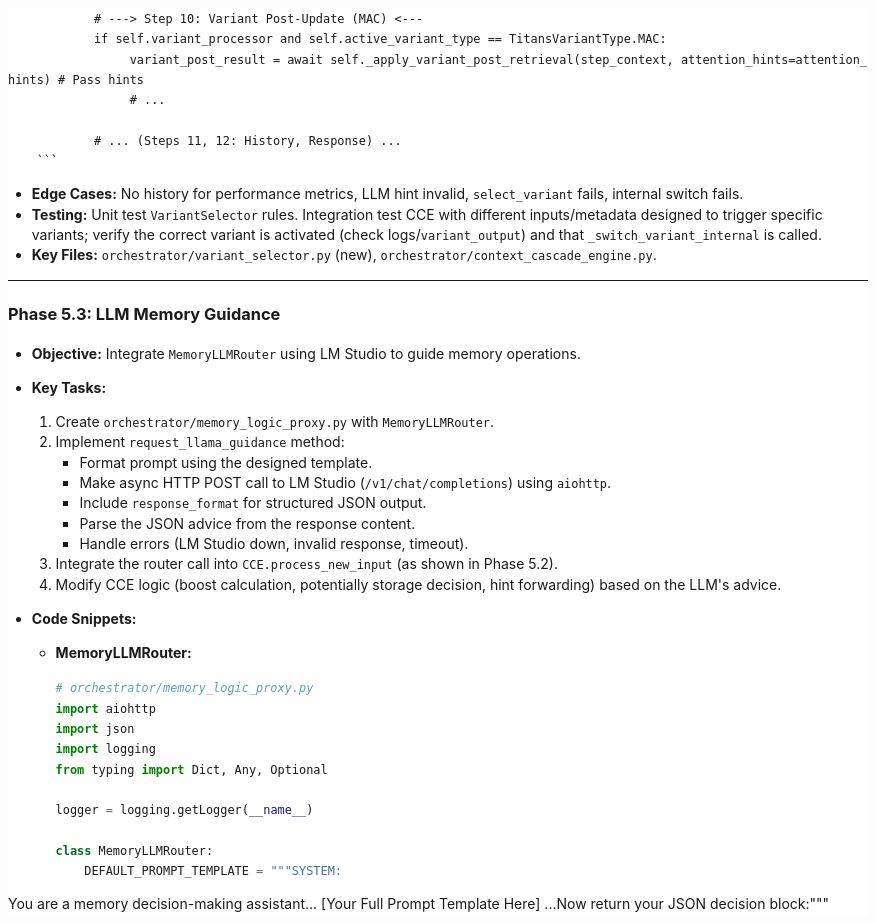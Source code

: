                 # ---> Step 10: Variant Post-Update (MAC) <---
                if self.variant_processor and self.active_variant_type == TitansVariantType.MAC:
                     variant_post_result = await self._apply_variant_post_retrieval(step_context, attention_hints=attention_hints) # Pass hints
                     # ...

                # ... (Steps 11, 12: History, Response) ...
        ```
*   **Edge Cases:** No history for performance metrics, LLM hint invalid, `select_variant` fails, internal switch fails.
*   **Testing:** Unit test `VariantSelector` rules. Integration test CCE with different inputs/metadata designed to trigger specific variants; verify the correct variant is activated (check logs/`variant_output`) and that `_switch_variant_internal` is called.
*   **Key Files:** `orchestrator/variant_selector.py` (new), `orchestrator/context_cascade_engine.py`.

---

### **Phase 5.3: LLM Memory Guidance**

*   **Objective:** Integrate `MemoryLLMRouter` using LM Studio to guide memory operations.
*   **Key Tasks:**
    1.  Create `orchestrator/memory_logic_proxy.py` with `MemoryLLMRouter`.
    2.  Implement `request_llama_guidance` method:
        *   Format prompt using the designed template.
        *   Make async HTTP POST call to LM Studio (`/v1/chat/completions`) using `aiohttp`.
        *   Include `response_format` for structured JSON output.
        *   Parse the JSON advice from the response content.
        *   Handle errors (LM Studio down, invalid response, timeout).
    3.  Integrate the router call into `CCE.process_new_input` (as shown in Phase 5.2).
    4.  Modify CCE logic (boost calculation, potentially storage decision, hint forwarding) based on the LLM's advice.
*   **Code Snippets:**

    *   **MemoryLLMRouter:**
        ```python
        # orchestrator/memory_logic_proxy.py
        import aiohttp
        import json
        import logging
        from typing import Dict, Any, Optional

        logger = logging.getLogger(__name__)

        class MemoryLLMRouter:
            DEFAULT_PROMPT_TEMPLATE = """SYSTEM:
You are a memory decision-making assistant... [Your Full Prompt Template Here] ...Now return your JSON decision block:"""
